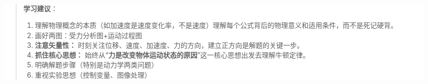 > **学习建议**：
> 1. 理解物理概念的本质（如加速度是速度变化率，不是速度）理解每个公式背后的物理意义和适用条件，而不是死记硬背。
> 2. 画好两图：受力分析图+运动过程图
> 3.  **注意矢量性：** 时刻关注位移、速度、加速度、力的方向，建立正方向是解题的关键一步。
> 4.  **抓住核心思想：** 始终从“**力是改变物体运动状态的原因**”这一核心思想出发去理解牛顿定律。
> 5. 明确解题步骤（特别是动力学两类问题）
> 6. 重视实验思想（控制变量、图像处理）

